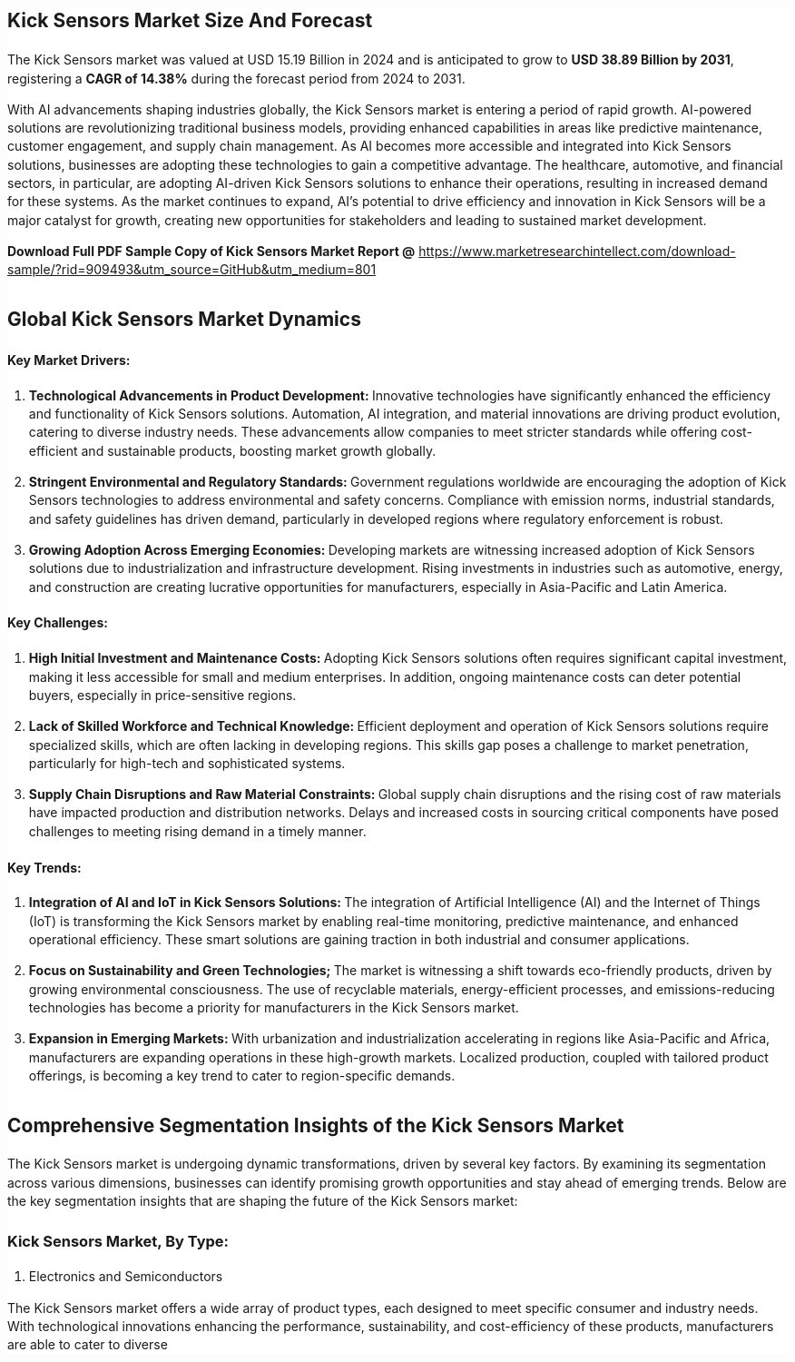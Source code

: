 <h2>Kick Sensors Market Size And Forecast</h2><p>The Kick Sensors market was valued at USD 15.19 Billion in 2024 and is anticipated to grow to <strong>USD 38.89 Billion by 2031</strong>, registering a <strong>CAGR of 14.38%</strong> during the forecast period from 2024 to 2031.</p><p>With AI advancements shaping industries globally, the Kick Sensors market is entering a period of rapid growth. AI-powered solutions are revolutionizing traditional business models, providing enhanced capabilities in areas like predictive maintenance, customer engagement, and supply chain management. As AI becomes more accessible and integrated into Kick Sensors solutions, businesses are adopting these technologies to gain a competitive advantage. The healthcare, automotive, and financial sectors, in particular, are adopting AI-driven Kick Sensors solutions to enhance their operations, resulting in increased demand for these systems. As the market continues to expand, AI’s potential to drive efficiency and innovation in Kick Sensors will be a major catalyst for growth, creating new opportunities for stakeholders and leading to sustained market development.</p><p><strong>Download Full PDF Sample Copy of Kick Sensors Market Report @</strong>&nbsp;<a href="https://www.marketresearchintellect.com/download-sample/?rid=909493&amp;utm_source=GitHub&amp;utm_medium=801">https://www.marketresearchintellect.com/download-sample/?rid=909493&amp;utm_source=GitHub&amp;utm_medium=801</a></p><h2>Global Kick Sensors Market Dynamics</h2><h4><strong>Key Market Drivers:</strong></h4><ol><li><p><strong>Technological Advancements in Product Development:&nbsp;</strong>Innovative technologies have significantly enhanced the efficiency and functionality of Kick Sensors solutions. Automation, AI integration, and material innovations are driving product evolution, catering to diverse industry needs. These advancements allow companies to meet stricter standards while offering cost-efficient and sustainable products, boosting market growth globally.</p></li><li><p><strong>Stringent Environmental and Regulatory Standards:&nbsp;</strong>Government regulations worldwide are encouraging the adoption of Kick Sensors technologies to address environmental and safety concerns. Compliance with emission norms, industrial standards, and safety guidelines has driven demand, particularly in developed regions where regulatory enforcement is robust.</p></li><li><p><strong>Growing Adoption Across Emerging Economies:&nbsp;</strong>Developing markets are witnessing increased adoption of Kick Sensors solutions due to industrialization and infrastructure development. Rising investments in industries such as automotive, energy, and construction are creating lucrative opportunities for manufacturers, especially in Asia-Pacific and Latin America.</p></li></ol><h4><strong>Key Challenges:</strong></h4><ol><li><p><strong>High Initial Investment and Maintenance Costs:&nbsp;</strong>Adopting Kick Sensors solutions often requires significant capital investment, making it less accessible for small and medium enterprises. In addition, ongoing maintenance costs can deter potential buyers, especially in price-sensitive regions.</p></li><li><p><strong>Lack of Skilled Workforce and Technical Knowledge:&nbsp;</strong>Efficient deployment and operation of Kick Sensors solutions require specialized skills, which are often lacking in developing regions. This skills gap poses a challenge to market penetration, particularly for high-tech and sophisticated systems.</p></li><li><p><strong>Supply Chain Disruptions and Raw Material Constraints:&nbsp;</strong>Global supply chain disruptions and the rising cost of raw materials have impacted production and distribution networks. Delays and increased costs in sourcing critical components have posed challenges to meeting rising demand in a timely manner.</p></li></ol><h4><strong>Key Trends:</strong></h4><ol><li><p><strong>Integration of AI and IoT in Kick Sensors Solutions:&nbsp;</strong>The integration of Artificial Intelligence (AI) and the Internet of Things (IoT) is transforming the Kick Sensors market by enabling real-time monitoring, predictive maintenance, and enhanced operational efficiency. These smart solutions are gaining traction in both industrial and consumer applications.</p></li><li><p><strong>Focus on Sustainability and Green Technologies;&nbsp;</strong>The market is witnessing a shift towards eco-friendly products, driven by growing environmental consciousness. The use of recyclable materials, energy-efficient processes, and emissions-reducing technologies has become a priority for manufacturers in the Kick Sensors market.</p></li><li><p><strong>Expansion in Emerging Markets:&nbsp;</strong>With urbanization and industrialization accelerating in regions like Asia-Pacific and Africa, manufacturers are expanding operations in these high-growth markets. Localized production, coupled with tailored product offerings, is becoming a key trend to cater to region-specific demands.</p></li></ol><div class="article-main__content" data-test-id="publishing-text-block"><h2>Comprehensive Segmentation Insights of the Kick Sensors Market</h2><p>The Kick Sensors market is undergoing dynamic transformations, driven by several key factors. By examining its segmentation across various dimensions, businesses can identify promising growth opportunities and stay ahead of emerging trends. Below are the key segmentation insights that are shaping the future of the Kick Sensors market:</p><h3><strong>Kick Sensors Market, By Type:<br /></strong></h3><ol><li>Electronics and Semiconductors</li></ol><p>The Kick Sensors market offers a wide array of product types, each designed to meet specific consumer and industry needs. With technological innovations enhancing the performance, sustainability, and cost-efficiency of these products, manufacturers are able to cater to diverse